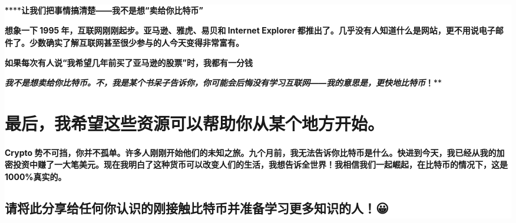 ******让我们把事情搞清楚——**我不是想“卖给你比特币”****

****想象一下 1995 年，互联网刚刚起步。亚马逊、雅虎、易贝和 Internet Explorer 都推出了。几乎没有人知道什么是网站，更不用说电子邮件了。少数确实了解互联网甚至很少参与的人今天变得非常富有。****

****如果每次有人说“我希望几年前买了亚马逊的股票”时，我都有一分钱****

****我不是想卖给你比特币。不，我是某个书呆子告诉你，你可能会后悔没有学习互联网——我的意思是，更快地*比特币*！****

# ****最后，我希望这些资源可以帮助你从某个地方开始。****

****Crypto 势不可挡，你并不孤单。许多人刚刚开始他们的未知之旅。九个月前，我无法告诉你比特币是什么。快进到今天，我已经从我的加密投资中赚了一大笔美元。现在我明白了这种货币可以改变人们的生活，我想告诉全世界！我相信我们一起崛起，在比特币的情况下，这是 1000%真实的。****

## ****请将此分享给任何你认识的刚接触比特币并准备学习更多知识的人！😀****